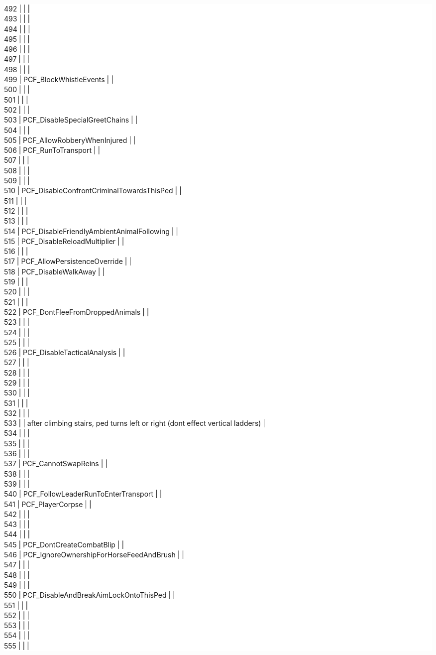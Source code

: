 492 |	|	|	
493 |	|	|	
494 |	|	|	
495 |	|	|	
496 |	|	|	
497 |	|	|	
498 |	|	|	
499 | PCF_BlockWhistleEvents |	|	
500 |	|	|	
501 |	|	|	
502 |	|	|	
503 | PCF_DisableSpecialGreetChains |	|	
504 |	|	|	
505 | PCF_AllowRobberyWhenInjured |	|	
506 | PCF_RunToTransport |	|	
507 |	|	|	
508 |	|	|	
509 |	|	|	
510 | PCF_DisableConfrontCriminalTowardsThisPed |	|	
511 |	|	|	
512 |	|	|	
513 |	|	|	
514 | PCF_DisableFriendlyAmbientAnimalFollowing |	|	
515 | PCF_DisableReloadMultiplier |	|	
516 |	|	|	
517 | PCF_AllowPersistenceOverride |	|	
518 | PCF_DisableWalkAway |	|	
519 |	|	|	
520 |	|	|	
521 |	|	|	
522 | PCF_DontFleeFromDroppedAnimals |	|	
523 |	|	|	
524 |	|	|	
525 |	|	|	
526 | PCF_DisableTacticalAnalysis |	|	
527 |	|	|	
528 |	|	|	
529 |	|	|	
530 |	|	|	
531 |	|	|	
532 |	|	|	
533 |	| after climbing stairs, ped turns left or right (dont effect vertical ladders) |	
534 |	|	|	
535 |	|	|	
536 |	|	|	
537 | PCF_CannotSwapReins |	|	
538 |	|	|	
539 |	|	|	
540 | PCF_FollowLeaderRunToEnterTransport |	|	
541 | PCF_PlayerCorpse |	|	
542 |	|	|	
543 |	|	|	
544 |	|	|	
545 | PCF_DontCreateCombatBlip |	|	
546 | PCF_IgnoreOwnershipForHorseFeedAndBrush |	|	
547 |	|	|	
548 |	|	|	
549 |	|	|	
550 | PCF_DisableAndBreakAimLockOntoThisPed |	|	
551 |	|	|	
552 |	|	|	
553 |	|	|	
554 |	|	|	
555 |	|	|	